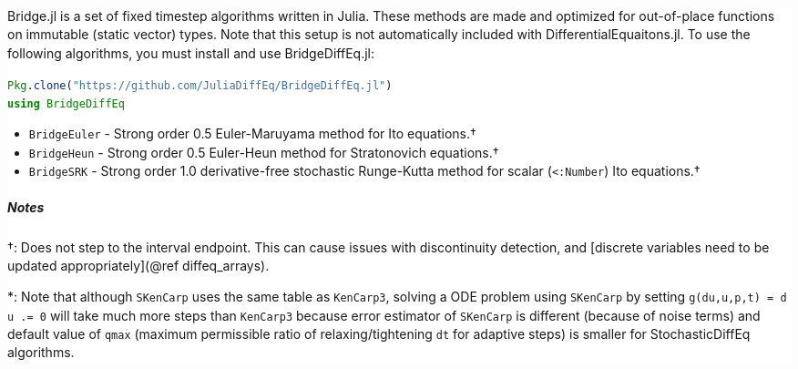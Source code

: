 Bridge.jl is a set of fixed timestep algorithms written in Julia. These methods
are made and optimized for out-of-place functions on immutable (static vector)
types. Note that this setup is not automatically included with
DifferentialEquaitons.jl. To use the following algorithms, you must install and
use BridgeDiffEq.jl:

```julia
Pkg.clone("https://github.com/JuliaDiffEq/BridgeDiffEq.jl")
using BridgeDiffEq
```

- `BridgeEuler` - Strong order 0.5 Euler-Maruyama method for Ito equations.†
- `BridgeHeun` - Strong order 0.5 Euler-Heun method for Stratonovich equations.†
- `BridgeSRK` - Strong order 1.0 derivative-free stochastic Runge-Kutta method
  for scalar (`<:Number`) Ito equations.†

##### Notes

†: Does not step to the interval endpoint. This can cause issues with discontinuity
detection, and [discrete variables need to be updated appropriately](@ref diffeq_arrays).

\*:  Note that although `SKenCarp` uses the same table as `KenCarp3`, solving a ODE problem using `SKenCarp` by setting `g(du,u,p,t) = du .= 0` will take much more steps than `KenCarp3` because error estimator of `SKenCarp` is different (because of noise terms) and default value of `qmax` (maximum permissible ratio of relaxing/tightening `dt` for adaptive steps) is smaller for StochasticDiffEq algorithms.
